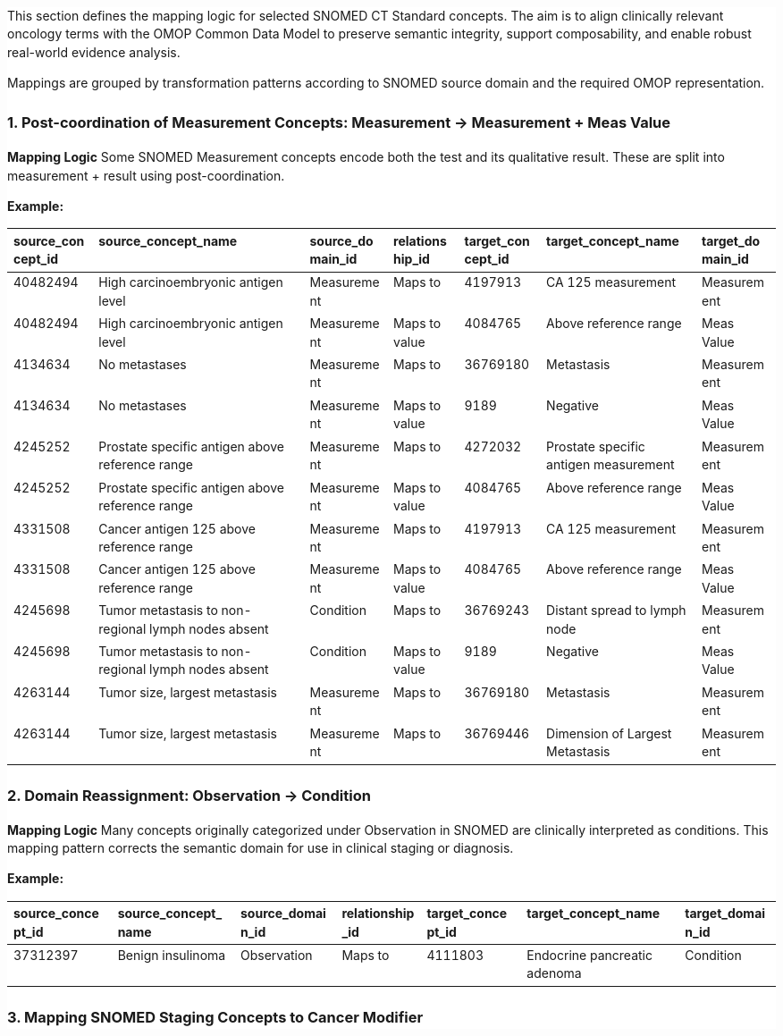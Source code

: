 This section defines the mapping logic for selected SNOMED CT Standard concepts. The aim is to align clinically relevant oncology terms with the OMOP Common Data Model to preserve semantic integrity, support composability, and enable robust real-world evidence analysis.

Mappings are grouped by transformation patterns according to SNOMED source domain and the required OMOP representation.

### 1. Post-coordination of Measurement Concepts: Measurement → Measurement + Meas Value

**Mapping Logic**
Some SNOMED Measurement concepts encode both the test and its qualitative result. These are split into measurement + result using post-coordination.

**Example:**

| source\_concept\_id | source\_concept\_name                 | source\_domain\_id | relationship\_id | target\_concept\_id | target\_concept\_name        | target\_domain\_id |
| :------------------ | :----------------------------------- | :----------------- | :--------------- | :------------------ | :--------------------------- | :----------------- |
| 40482494            | High carcinoembryonic antigen level  | Measurement        | Maps to          | 4197913             | CA 125 measurement           | Measurement        |
| 40482494            | High carcinoembryonic antigen level  | Measurement        | Maps to value    | 4084765             | Above reference range        | Meas Value         |
| 4134634             | No metastases                        | Measurement        | Maps to          | 36769180            | Metastasis                   | Measurement        |
| 4134634             | No metastases                        | Measurement        | Maps to value    | 9189                | Negative                     | Meas Value         |
| 4245252             | Prostate specific antigen above reference range | Measurement        | Maps to          | 4272032             | Prostate specific antigen measurement | Measurement        |
| 4245252             | Prostate specific antigen above reference range | Measurement        | Maps to value    | 4084765             | Above reference range        | Meas Value         |
| 4331508             | Cancer antigen 125 above reference range | Measurement        | Maps to          | 4197913             | CA 125 measurement           | Measurement        |
| 4331508             | Cancer antigen 125 above reference range | Measurement        | Maps to value    | 4084765             | Above reference range        | Meas Value         |
| 4245698             | Tumor metastasis to non-regional lymph nodes absent | Condition          | Maps to          | 36769243            | Distant spread to lymph node | Measurement        |
| 4245698             | Tumor metastasis to non-regional lymph nodes absent | Condition          | Maps to value    | 9189                | Negative                     | Meas Value         |
| 4263144             | Tumor size, largest metastasis       | Measurement        | Maps to          | 36769180            | Metastasis                   | Measurement        |
| 4263144             | Tumor size, largest metastasis       | Measurement        | Maps to          | 36769446            | Dimension of Largest Metastasis | Measurement        |

### 2. Domain Reassignment: Observation → Condition

**Mapping Logic**
Many concepts originally categorized under Observation in SNOMED are clinically interpreted as conditions. This mapping pattern corrects the semantic domain for use in clinical staging or diagnosis.

**Example:**

| source\_concept\_id | source\_concept\_name | source\_domain\_id | relationship\_id | target\_concept\_id | target\_concept\_name     | target\_domain\_id |
| :------------------ | :-------------------- | :----------------- | :--------------- | :------------------ | :----------------------- | :----------------- |
| 37312397            | Benign insulinoma     | Observation        | Maps to          | 4111803             | Endocrine pancreatic adenoma | Condition          |

### 3. Mapping SNOMED Staging Concepts to Cancer Modifier
